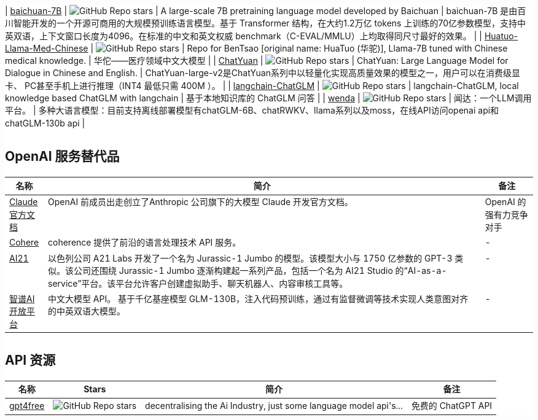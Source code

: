 | [baichuan-7B](https://github.com/baichuan-inc/baichuan-7B)                      | ![GitHub Repo stars](https://badgen.net/github/stars/baichuan-inc/baichuan-7B)         | A large-scale 7B pretraining language model developed by Baichuan                              | baichuan-7B 是由百川智能开发的一个开源可商用的大规模预训练语言模型。基于 Transformer 结构，在大约1.2万亿 tokens 上训练的70亿参数模型，支持中英双语，上下文窗口长度为4096。在标准的中文和英文权威 benchmark（C-EVAL/MMLU）上均取得同尺寸最好的效果。                                                                                                       |
| [Huatuo-Llama-Med-Chinese](https://github.com/SCIR-HI/Huatuo-Llama-Med-Chinese) | ![GitHub Repo stars](https://badgen.net/github/stars/SCIR-HI/Huatuo-Llama-Med-Chinese) | Repo for BenTsao \[original name: HuaTuo (华驼)], Llama-7B tuned with Chinese medical knowledge. | 华佗——医疗领域中文大模型                                                                                                                                                                                                                                                   |
| [ChatYuan](https://github.com/clue-ai/ChatYuan)                                 | ![GitHub Repo stars](https://badgen.net/github/stars/clue-ai/ChatYuan)                 | ChatYuan: Large Language Model for Dialogue in Chinese and English.                            | ChatYuan-large-v2是ChatYuan系列中以轻量化实现高质量效果的模型之一，用户可以在消费级显卡、 PC甚至手机上进行推理（INT4 最低只需 400M ）。                                                                                                                                                                         |
| [langchain-ChatGLM](https://github.com/imClumsyPanda/langchain-ChatGLM)         | ![GitHub Repo stars](https://badgen.net/github/stars/imClumsyPanda/langchain-ChatGLM)  | langchain-ChatGLM, local knowledge based ChatGLM with langchain                                | 基于本地知识库的 ChatGLM 问答                                                                                                                                                                                                                                             |
| [wenda](https://github.com/wenda-LLM/wenda)                                     | ![GitHub Repo stars](https://badgen.net/github/stars/wenda-LLM/wenda)                  | 闻达：一个LLM调用平台。                                                                                  | 多种大语言模型：目前支持离线部署模型有chatGLM-6B、chatRWKV、llama系列以及moss，在线API访问openai api和chatGLM-130b api                                                                                                                                                                         |

## OpenAI 服务替代品

| 名称                                                                                  | 简介                                                                                                                                                                            | 备注              |
| ----------------------------------------------------------------------------------- | ----------------------------------------------------------------------------------------------------------------------------------------------------------------------------- | --------------- |
| [Claude 官方文档](https://docs.anthropic.com/claude/docs/introduction-to-prompt-design) | OpenAI 前成员出走创立了Anthropic 公司旗下的大模型 Claude 开发官方文档。                                                                                                                              | OpenAI 的强有力竞争对手 |
| [Cohere](https://docs.cohere.com/docs)                                              | coherence 提供了前沿的语言处理技术 API 服务。                                                                                                                                                | -               |
| [AI21](https://docs.ai21.com/)                                                      | 以色列公司 A21 Labs 开发了一个名为 Jurassic-1 Jumbo 的模型。该模型大小与 1750 亿参数的 GPT-3 类似。该公司还围绕 Jurassic-1 Jumbo 逐渐构建起一系列产品，包括一个名为 AI21 Studio 的“AI-as-a-service”平台。该平台允许客户创建虚拟助手、聊天机器人、内容审核工具等。 | -               |
| [智谱AI开放平台](https://open.bigmodel.cn/)                                               | 中文大模型 API。 基于千亿基座模型 GLM-130B，注入代码预训练，通过有监督微调等技术实现人类意图对齐的中英双语大模型。                                                                                                              | -               |

## API 资源

| 名称                                                                     | Stars                                                                              | 简介                                                                                                              | 备注                                                                                                                                                                                                                                                                     |
| ---------------------------------------------------------------------- | ---------------------------------------------------------------------------------- | --------------------------------------------------------------------------------------------------------------- | ---------------------------------------------------------------------------------------------------------------------------------------------------------------------------------------------------------------------------------------------------------------------- |
| [gpt4free](https://github.com/xtekky/gpt4free)                         | ![GitHub Repo stars](https://badgen.net/github/stars/xtekky/gpt4free)              | decentralising the Ai Industry, just some language model api's...                                               | 免费的 ChatGPT API                                                                                                                                                                                                                                                        |